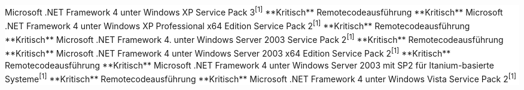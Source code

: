 <td style="border:1px solid black;">
Microsoft .NET Framework 4 unter Windows XP Service Pack 3<sup>[1]</sup>
</td>
<td style="border:1px solid black;">
**Kritisch**  
Remotecodeausführung
</td>
<td style="border:1px solid black;">
**Kritisch**
</td>
</tr>
<tr>
<td style="border:1px solid black;">
Microsoft .NET Framework 4 unter Windows XP Professional x64 Edition Service Pack 2<sup>[1]</sup>
</td>
<td style="border:1px solid black;">
**Kritisch**  
Remotecodeausführung
</td>
<td style="border:1px solid black;">
**Kritisch**
</td>
</tr>
<tr class="alternateRow">
<td style="border:1px solid black;">
Microsoft .NET Framework 4. unter Windows Server 2003 Service Pack 2<sup>[1]</sup>
</td>
<td style="border:1px solid black;">
**Kritisch**  
Remotecodeausführung
</td>
<td style="border:1px solid black;">
**Kritisch**
</td>
</tr>
<tr>
<td style="border:1px solid black;">
Microsoft .NET Framework 4 unter Windows Server 2003 x64 Edition Service Pack 2<sup>[1]</sup>
</td>
<td style="border:1px solid black;">
**Kritisch**  
Remotecodeausführung
</td>
<td style="border:1px solid black;">
**Kritisch**
</td>
</tr>
<tr class="alternateRow">
<td style="border:1px solid black;">
Microsoft .NET Framework 4 unter Windows Server 2003 mit SP2 für Itanium-basierte Systeme<sup>[1]</sup>
</td>
<td style="border:1px solid black;">
**Kritisch**  
Remotecodeausführung
</td>
<td style="border:1px solid black;">
**Kritisch**
</td>
</tr>
<tr>
<td style="border:1px solid black;">
Microsoft .NET Framework 4 unter Windows Vista Service Pack 2<sup>[1]</sup>
</td>